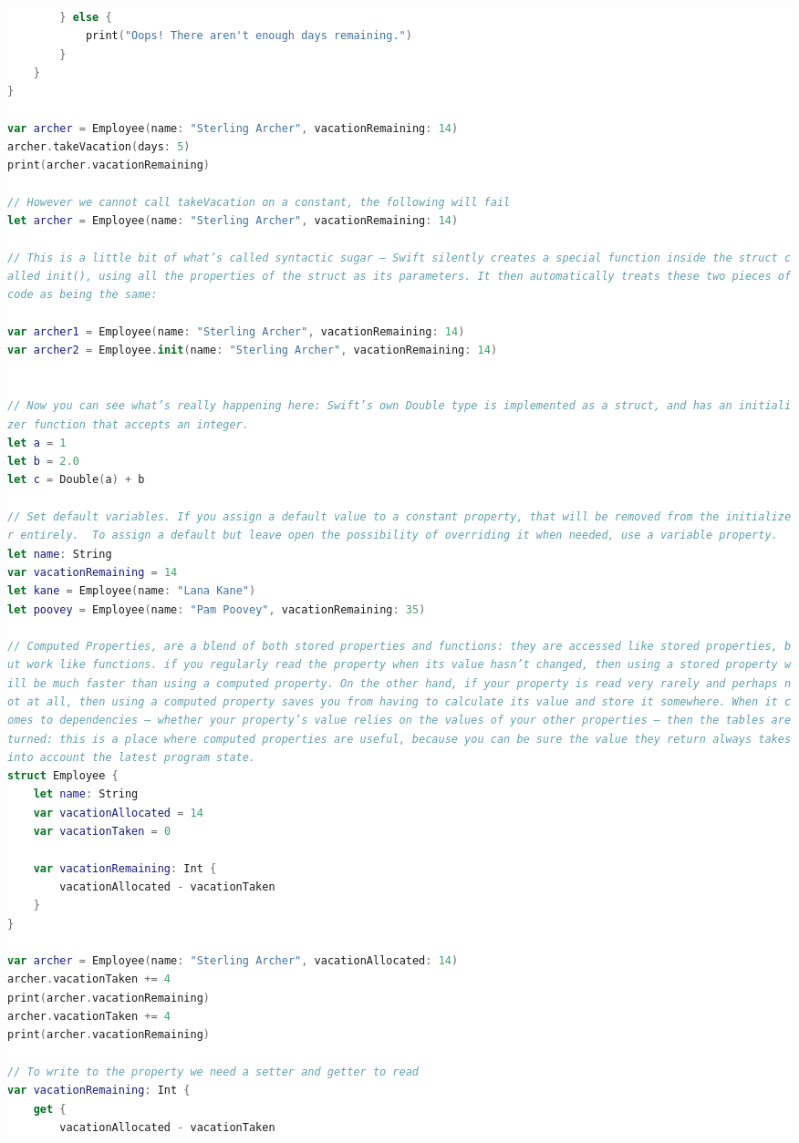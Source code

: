 ```swift
        } else {
            print("Oops! There aren't enough days remaining.")
        }
    }
}

var archer = Employee(name: "Sterling Archer", vacationRemaining: 14)
archer.takeVacation(days: 5)
print(archer.vacationRemaining)

// However we cannot call takeVacation on a constant, the following will fail
let archer = Employee(name: "Sterling Archer", vacationRemaining: 14) 

// This is a little bit of what’s called syntactic sugar – Swift silently creates a special function inside the struct called init(), using all the properties of the struct as its parameters. It then automatically treats these two pieces of code as being the same:

var archer1 = Employee(name: "Sterling Archer", vacationRemaining: 14)
var archer2 = Employee.init(name: "Sterling Archer", vacationRemaining: 14)


// Now you can see what’s really happening here: Swift’s own Double type is implemented as a struct, and has an initializer function that accepts an integer.
let a = 1
let b = 2.0
let c = Double(a) + b

// Set default variables. If you assign a default value to a constant property, that will be removed from the initializer entirely.  To assign a default but leave open the possibility of overriding it when needed, use a variable property.
let name: String
var vacationRemaining = 14
let kane = Employee(name: "Lana Kane")
let poovey = Employee(name: "Pam Poovey", vacationRemaining: 35)

// Computed Properties, are a blend of both stored properties and functions: they are accessed like stored properties, but work like functions. if you regularly read the property when its value hasn’t changed, then using a stored property will be much faster than using a computed property. On the other hand, if your property is read very rarely and perhaps not at all, then using a computed property saves you from having to calculate its value and store it somewhere. When it comes to dependencies – whether your property’s value relies on the values of your other properties – then the tables are turned: this is a place where computed properties are useful, because you can be sure the value they return always takes into account the latest program state.
struct Employee {
    let name: String
    var vacationAllocated = 14
    var vacationTaken = 0

    var vacationRemaining: Int {
        vacationAllocated - vacationTaken
    }
}

var archer = Employee(name: "Sterling Archer", vacationAllocated: 14)
archer.vacationTaken += 4
print(archer.vacationRemaining)
archer.vacationTaken += 4
print(archer.vacationRemaining)

// To write to the property we need a setter and getter to read
var vacationRemaining: Int {
    get {
        vacationAllocated - vacationTaken
```